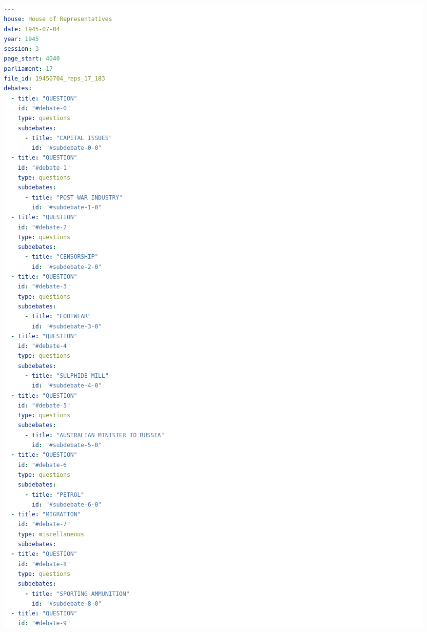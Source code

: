```yaml
---
house: House of Representatives
date: 1945-07-04
year: 1945
session: 3
page_start: 4040
parliament: 17
file_id: 19450704_reps_17_183
debates:
  - title: "QUESTION"
    id: "#debate-0"
    type: questions
    subdebates:
      - title: "CAPITAL ISSUES"
        id: "#subdebate-0-0"
  - title: "QUESTION"
    id: "#debate-1"
    type: questions
    subdebates:
      - title: "POST-WAR INDUSTRY"
        id: "#subdebate-1-0"
  - title: "QUESTION"
    id: "#debate-2"
    type: questions
    subdebates:
      - title: "CENSORSHIP"
        id: "#subdebate-2-0"
  - title: "QUESTION"
    id: "#debate-3"
    type: questions
    subdebates:
      - title: "FOOTWEAR"
        id: "#subdebate-3-0"
  - title: "QUESTION"
    id: "#debate-4"
    type: questions
    subdebates:
      - title: "SULPHIDE MILL"
        id: "#subdebate-4-0"
  - title: "QUESTION"
    id: "#debate-5"
    type: questions
    subdebates:
      - title: "AUSTRALIAN MINISTER TO RUSSIA"
        id: "#subdebate-5-0"
  - title: "QUESTION"
    id: "#debate-6"
    type: questions
    subdebates:
      - title: "PETROL"
        id: "#subdebate-6-0"
  - title: "MIGRATION"
    id: "#debate-7"
    type: miscellaneous
    subdebates:
  - title: "QUESTION"
    id: "#debate-8"
    type: questions
    subdebates:
      - title: "SPORTING AMMUNITION"
        id: "#subdebate-8-0"
  - title: "QUESTION"
    id: "#debate-9"
```